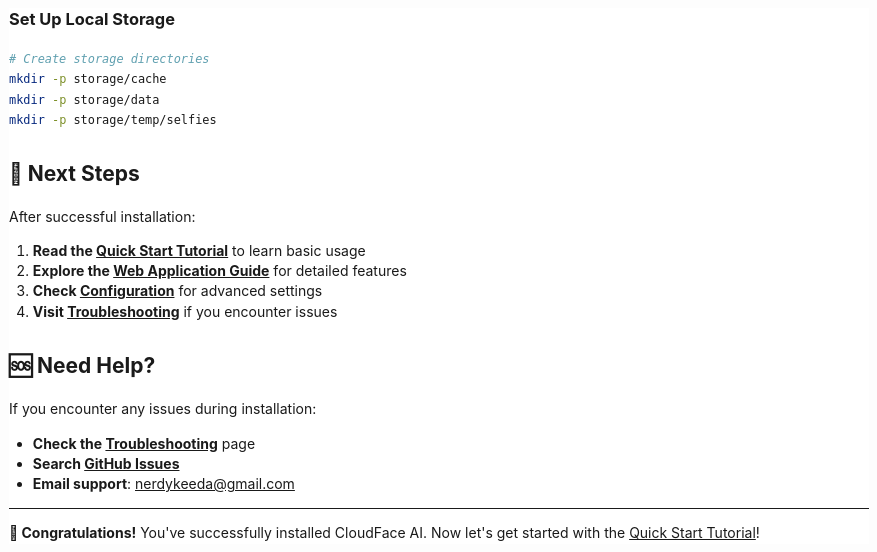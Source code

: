 ### **Set Up Local Storage**
```bash
# Create storage directories
mkdir -p storage/cache
mkdir -p storage/data
mkdir -p storage/temp/selfies
```

## 📱 Next Steps

After successful installation:

1. **Read the [Quick Start Tutorial](Quick-Start-Tutorial.md)** to learn basic usage
2. **Explore the [Web Application Guide](Web-Application-Guide.md)** for detailed features
3. **Check [Configuration](Configuration.md)** for advanced settings
4. **Visit [Troubleshooting](Troubleshooting.md)** if you encounter issues

## 🆘 Need Help?

If you encounter any issues during installation:

- **Check the [Troubleshooting](Troubleshooting.md)** page
- **Search [GitHub Issues](https://github.com/nerdykeeda/cloudface-ai.com/issues)**
- **Email support**: nerdykeeda@gmail.com

---

**🎉 Congratulations!** You've successfully installed CloudFace AI. Now let's get started with the [Quick Start Tutorial](Quick-Start-Tutorial.md)!
